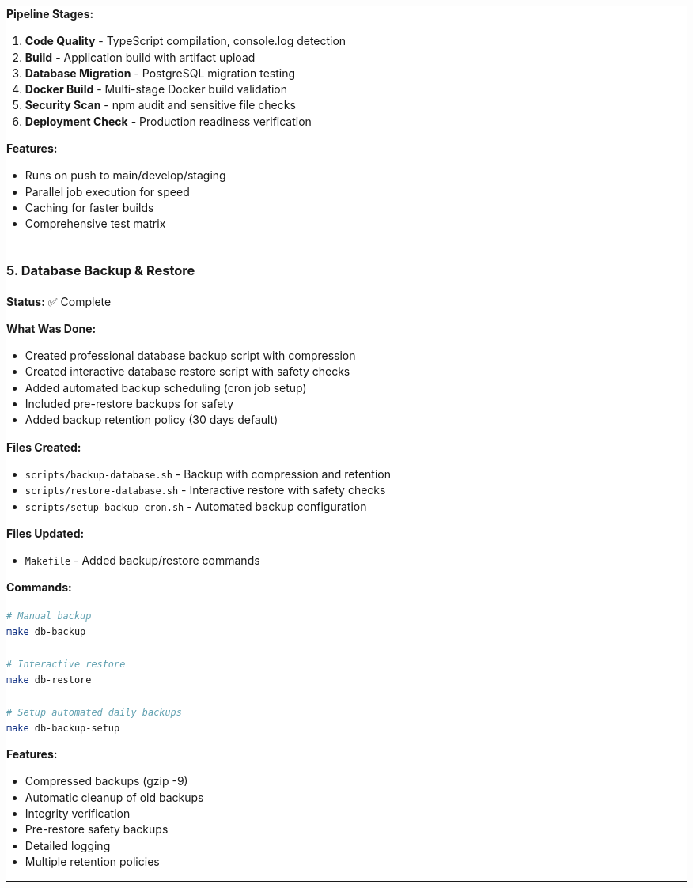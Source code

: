 **Pipeline Stages:**
1. **Code Quality** - TypeScript compilation, console.log detection
2. **Build** - Application build with artifact upload
3. **Database Migration** - PostgreSQL migration testing
4. **Docker Build** - Multi-stage Docker build validation
5. **Security Scan** - npm audit and sensitive file checks
6. **Deployment Check** - Production readiness verification

**Features:**
- Runs on push to main/develop/staging
- Parallel job execution for speed
- Caching for faster builds
- Comprehensive test matrix

---

### 5. **Database Backup & Restore**

**Status:** ✅ Complete

**What Was Done:**
- Created professional database backup script with compression
- Created interactive database restore script with safety checks
- Added automated backup scheduling (cron job setup)
- Included pre-restore backups for safety
- Added backup retention policy (30 days default)

**Files Created:**
- `scripts/backup-database.sh` - Backup with compression and retention
- `scripts/restore-database.sh` - Interactive restore with safety checks
- `scripts/setup-backup-cron.sh` - Automated backup configuration

**Files Updated:**
- `Makefile` - Added backup/restore commands

**Commands:**
```bash
# Manual backup
make db-backup

# Interactive restore
make db-restore

# Setup automated daily backups
make db-backup-setup
```

**Features:**
- Compressed backups (gzip -9)
- Automatic cleanup of old backups
- Integrity verification
- Pre-restore safety backups
- Detailed logging
- Multiple retention policies

---